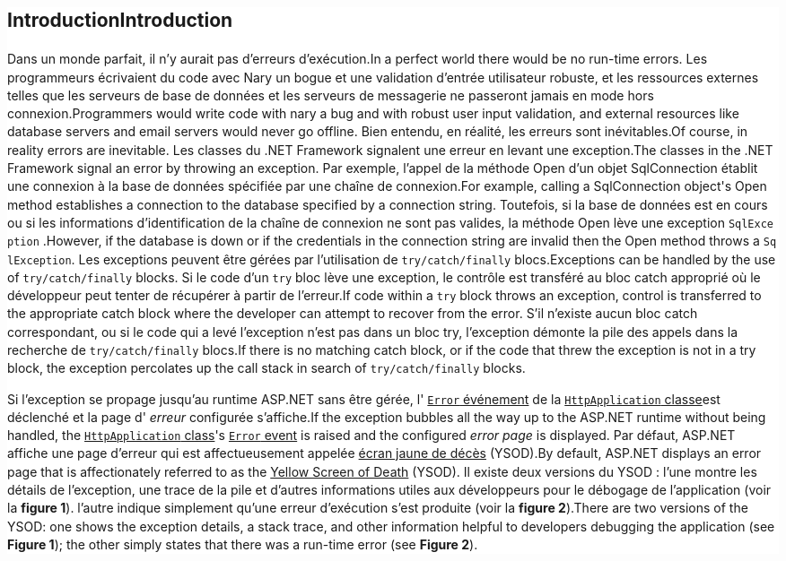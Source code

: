 ## <a name="introduction"></a><span data-ttu-id="5cfd2-111">Introduction</span><span class="sxs-lookup"><span data-stu-id="5cfd2-111">Introduction</span></span>

<span data-ttu-id="5cfd2-112">Dans un monde parfait, il n’y aurait pas d’erreurs d’exécution.</span><span class="sxs-lookup"><span data-stu-id="5cfd2-112">In a perfect world there would be no run-time errors.</span></span> <span data-ttu-id="5cfd2-113">Les programmeurs écrivaient du code avec Nary un bogue et une validation d’entrée utilisateur robuste, et les ressources externes telles que les serveurs de base de données et les serveurs de messagerie ne passeront jamais en mode hors connexion.</span><span class="sxs-lookup"><span data-stu-id="5cfd2-113">Programmers would write code with nary a bug and with robust user input validation, and external resources like database servers and email servers would never go offline.</span></span> <span data-ttu-id="5cfd2-114">Bien entendu, en réalité, les erreurs sont inévitables.</span><span class="sxs-lookup"><span data-stu-id="5cfd2-114">Of course, in reality errors are inevitable.</span></span> <span data-ttu-id="5cfd2-115">Les classes du .NET Framework signalent une erreur en levant une exception.</span><span class="sxs-lookup"><span data-stu-id="5cfd2-115">The classes in the .NET Framework signal an error by throwing an exception.</span></span> <span data-ttu-id="5cfd2-116">Par exemple, l’appel de la méthode Open d’un objet SqlConnection établit une connexion à la base de données spécifiée par une chaîne de connexion.</span><span class="sxs-lookup"><span data-stu-id="5cfd2-116">For example, calling a SqlConnection object's Open method establishes a connection to the database specified by a connection string.</span></span> <span data-ttu-id="5cfd2-117">Toutefois, si la base de données est en cours ou si les informations d’identification de la chaîne de connexion ne sont pas valides, la méthode Open lève une exception `SqlException` .</span><span class="sxs-lookup"><span data-stu-id="5cfd2-117">However, if the database is down or if the credentials in the connection string are invalid then the Open method throws a `SqlException`.</span></span> <span data-ttu-id="5cfd2-118">Les exceptions peuvent être gérées par l’utilisation de `try/catch/finally` blocs.</span><span class="sxs-lookup"><span data-stu-id="5cfd2-118">Exceptions can be handled by the use of `try/catch/finally` blocks.</span></span> <span data-ttu-id="5cfd2-119">Si le code d’un `try` bloc lève une exception, le contrôle est transféré au bloc catch approprié où le développeur peut tenter de récupérer à partir de l’erreur.</span><span class="sxs-lookup"><span data-stu-id="5cfd2-119">If code within a `try` block throws an exception, control is transferred to the appropriate catch block where the developer can attempt to recover from the error.</span></span> <span data-ttu-id="5cfd2-120">S’il n’existe aucun bloc catch correspondant, ou si le code qui a levé l’exception n’est pas dans un bloc try, l’exception démonte la pile des appels dans la recherche de `try/catch/finally` blocs.</span><span class="sxs-lookup"><span data-stu-id="5cfd2-120">If there is no matching catch block, or if the code that threw the exception is not in a try block, the exception percolates up the call stack in search of `try/catch/finally` blocks.</span></span>

<span data-ttu-id="5cfd2-121">Si l’exception se propage jusqu’au runtime ASP.NET sans être gérée, l' [ `Error` événement](https://msdn.microsoft.com/library/system.web.httpapplication.error.aspx) de la [ `HttpApplication` classe](https://msdn.microsoft.com/library/system.web.httpapplication.aspx)est déclenché et la page d' *erreur* configurée s’affiche.</span><span class="sxs-lookup"><span data-stu-id="5cfd2-121">If the exception bubbles all the way up to the ASP.NET runtime without being handled, the [`HttpApplication` class](https://msdn.microsoft.com/library/system.web.httpapplication.aspx)'s [`Error` event](https://msdn.microsoft.com/library/system.web.httpapplication.error.aspx) is raised and the configured *error page* is displayed.</span></span> <span data-ttu-id="5cfd2-122">Par défaut, ASP.NET affiche une page d’erreur qui est affectueusement appelée [écran jaune de décès](http://en.wikipedia.org/wiki/Yellow_Screen_of_Death#Yellow) (YSOD).</span><span class="sxs-lookup"><span data-stu-id="5cfd2-122">By default, ASP.NET displays an error page that is affectionately referred to as the [Yellow Screen of Death](http://en.wikipedia.org/wiki/Yellow_Screen_of_Death#Yellow) (YSOD).</span></span> <span data-ttu-id="5cfd2-123">Il existe deux versions du YSOD : l’une montre les détails de l’exception, une trace de la pile et d’autres informations utiles aux développeurs pour le débogage de l’application (voir la **figure 1**). l’autre indique simplement qu’une erreur d’exécution s’est produite (voir la **figure 2**).</span><span class="sxs-lookup"><span data-stu-id="5cfd2-123">There are two versions of the YSOD: one shows the exception details, a stack trace, and other information helpful to developers debugging the application (see **Figure 1**); the other simply states that there was a run-time error (see **Figure 2**).</span></span>
